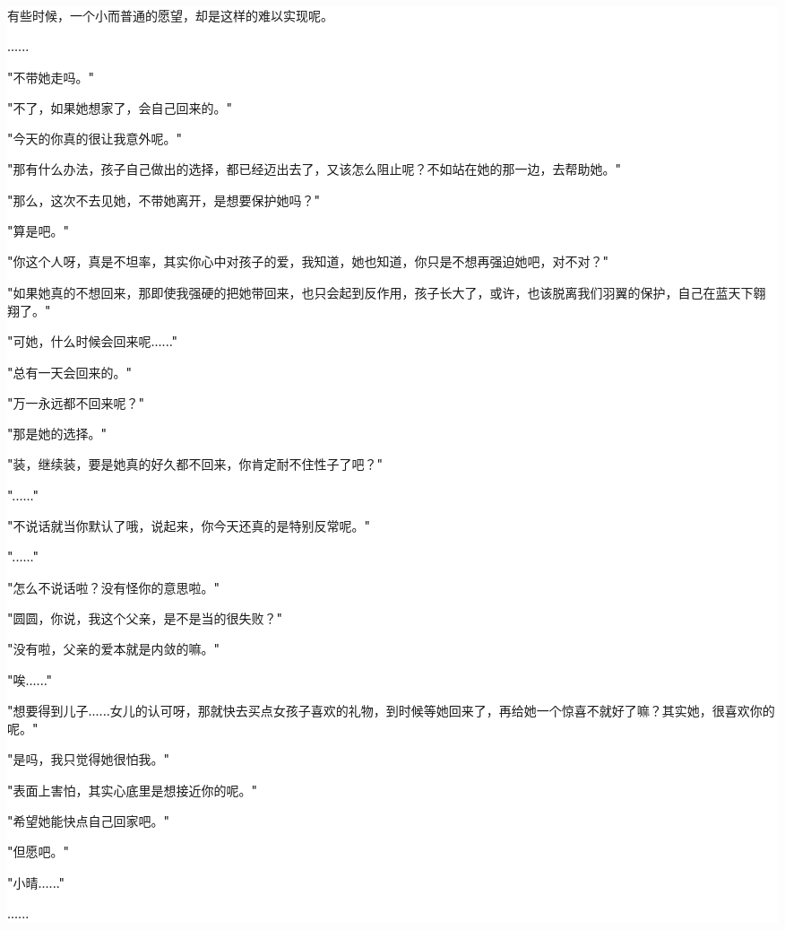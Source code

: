 有些时候，一个小而普通的愿望，却是这样的难以实现呢。

......

"不带她走吗。"

"不了，如果她想家了，会自己回来的。"

"今天的你真的很让我意外呢。"

"那有什么办法，孩子自己做出的选择，都已经迈出去了，又该怎么阻止呢？不如站在她的那一边，去帮助她。"

"那么，这次不去见她，不带她离开，是想要保护她吗？"

"算是吧。"

"你这个人呀，真是不坦率，其实你心中对孩子的爱，我知道，她也知道，你只是不想再强迫她吧，对不对？"

"如果她真的不想回来，那即使我强硬的把她带回来，也只会起到反作用，孩子长大了，或许，也该脱离我们羽翼的保护，自己在蓝天下翱翔了。"

"可她，什么时候会回来呢......"

"总有一天会回来的。"

"万一永远都不回来呢？"

"那是她的选择。"

"装，继续装，要是她真的好久都不回来，你肯定耐不住性子了吧？"

"......"

"不说话就当你默认了哦，说起来，你今天还真的是特别反常呢。"

"......"

"怎么不说话啦？没有怪你的意思啦。"

"圆圆，你说，我这个父亲，是不是当的很失败？"

"没有啦，父亲的爱本就是内敛的嘛。"

"唉......"

"想要得到儿子......女儿的认可呀，那就快去买点女孩子喜欢的礼物，到时候等她回来了，再给她一个惊喜不就好了嘛？其实她，很喜欢你的呢。"

"是吗，我只觉得她很怕我。"

"表面上害怕，其实心底里是想接近你的呢。"

"希望她能快点自己回家吧。"

"但愿吧。"

"小晴......"

......
